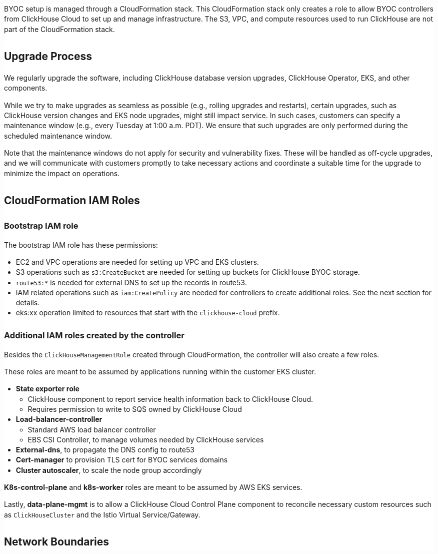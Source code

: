 BYOC setup is managed through a CloudFormation stack. This CloudFormation stack only creates a role to allow BYOC controllers from ClickHouse Cloud to set up and manage infrastructure. The S3, VPC, and compute resources used to run ClickHouse are not part of the CloudFormation stack.

## Upgrade Process

We regularly upgrade the software, including ClickHouse database version upgrades, ClickHouse Operator, EKS, and other components.

While we try to make upgrades as seamless as possible (e.g., rolling upgrades and restarts), certain upgrades, such as ClickHouse version changes and EKS node upgrades, might still impact service. In such cases, customers can specify a maintenance window (e.g., every Tuesday at 1:00 a.m. PDT). We ensure that such upgrades are only performed during the scheduled maintenance window.

Note that the maintenance windows do not apply for security and vulnerability fixes. These will be handled as off-cycle upgrades, and we will communicate with customers promptly to take necessary actions and coordinate a suitable time for the upgrade to minimize the impact on operations.

## CloudFormation IAM Roles

### Bootstrap IAM role

The bootstrap IAM role has these permissions:

- EC2 and VPC operations are needed for setting up VPC and EKS clusters.
- S3 operations such as `s3:CreateBucket` are needed for setting up buckets for ClickHouse BYOC storage.
- `route53:*` is needed for external DNS to set up the records in route53.
- IAM related operations such as `iam:CreatePolicy` are needed for controllers to create additional roles. See the next section for details.
- eks:xx operation limited to resources that start with the `clickhouse-cloud` prefix.

### Additional IAM roles created by the controller

Besides the `ClickHouseManagementRole` created through CloudFormation, the controller will also create a few roles.

These roles are meant to be assumed by applications running within the customer EKS cluster.
- **State exporter role**
    - ClickHouse component to report service health information back to ClickHouse Cloud.
    - Requires permission to write to SQS owned by ClickHouse Cloud
- **Load-balancer-controller**
    - Standard AWS load balancer controller 
    - EBS CSI Controller, to manage volumes needed by ClickHouse services
- **External-dns**, to propagate the DNS config to route53
- **Cert-manager** to provision TLS cert for BYOC services domains
- **Cluster autoscaler**, to scale the node group accordingly 

**K8s-control-plane** and **k8s-worker** roles are meant to be assumed by AWS EKS services.

Lastly, **data-plane-mgmt** is to allow a ClickHouse Cloud Control Plane component to reconcile necessary custom resources such as `ClickHouseCluster` and the Istio Virtual Service/Gateway.

## Network Boundaries
